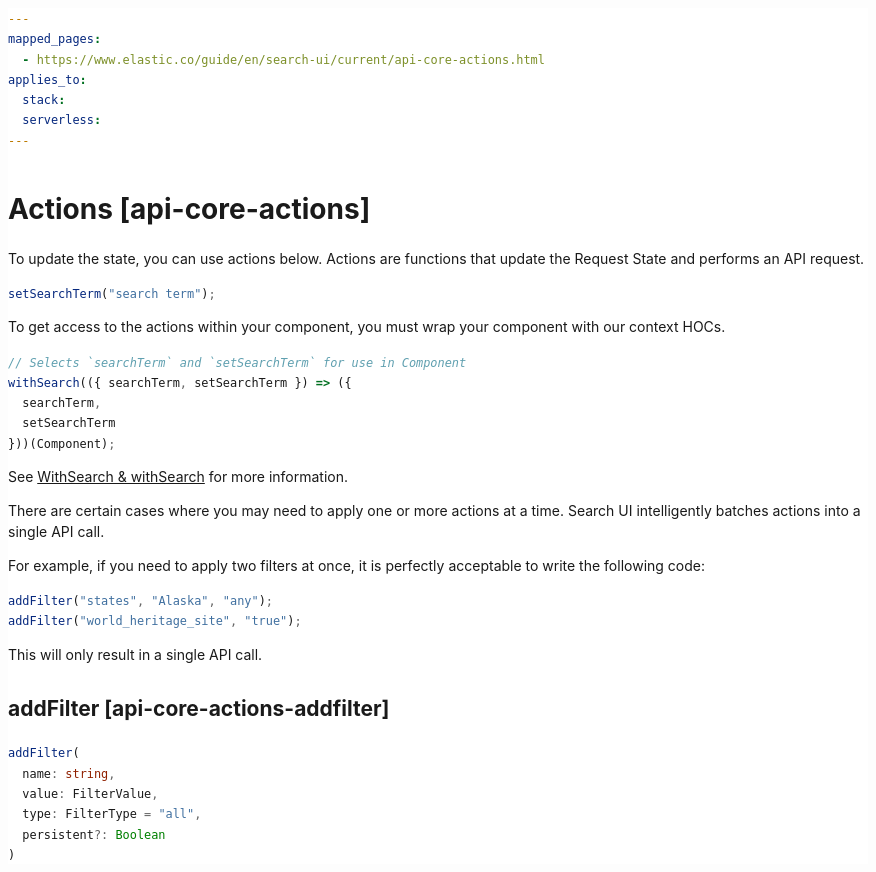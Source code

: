 ```yaml
---
mapped_pages:
  - https://www.elastic.co/guide/en/search-ui/current/api-core-actions.html
applies_to:
  stack:
  serverless:
---
```


# Actions [api-core-actions]

To update the state, you can use actions below. Actions are functions that update the Request State and performs an API request.

```js
setSearchTerm("search term");
```

To get access to the actions within your component, you must wrap your component with our context HOCs.

```jsx
// Selects `searchTerm` and `setSearchTerm` for use in Component
withSearch(({ searchTerm, setSearchTerm }) => ({
  searchTerm,
  setSearchTerm
}))(Component);
```

See [WithSearch & withSearch](/reference/api-react-with-search.md) for more information.

There are certain cases where you may need to apply one or more actions at a time. Search UI intelligently batches actions into a single API call.

For example, if you need to apply two filters at once, it is perfectly acceptable to write the following code:

```js
addFilter("states", "Alaska", "any");
addFilter("world_heritage_site", "true");
```

This will only result in a single API call.

## addFilter [api-core-actions-addfilter]

```ts
addFilter(
  name: string,
  value: FilterValue,
  type: FilterType = "all",
  persistent?: Boolean
)
```
